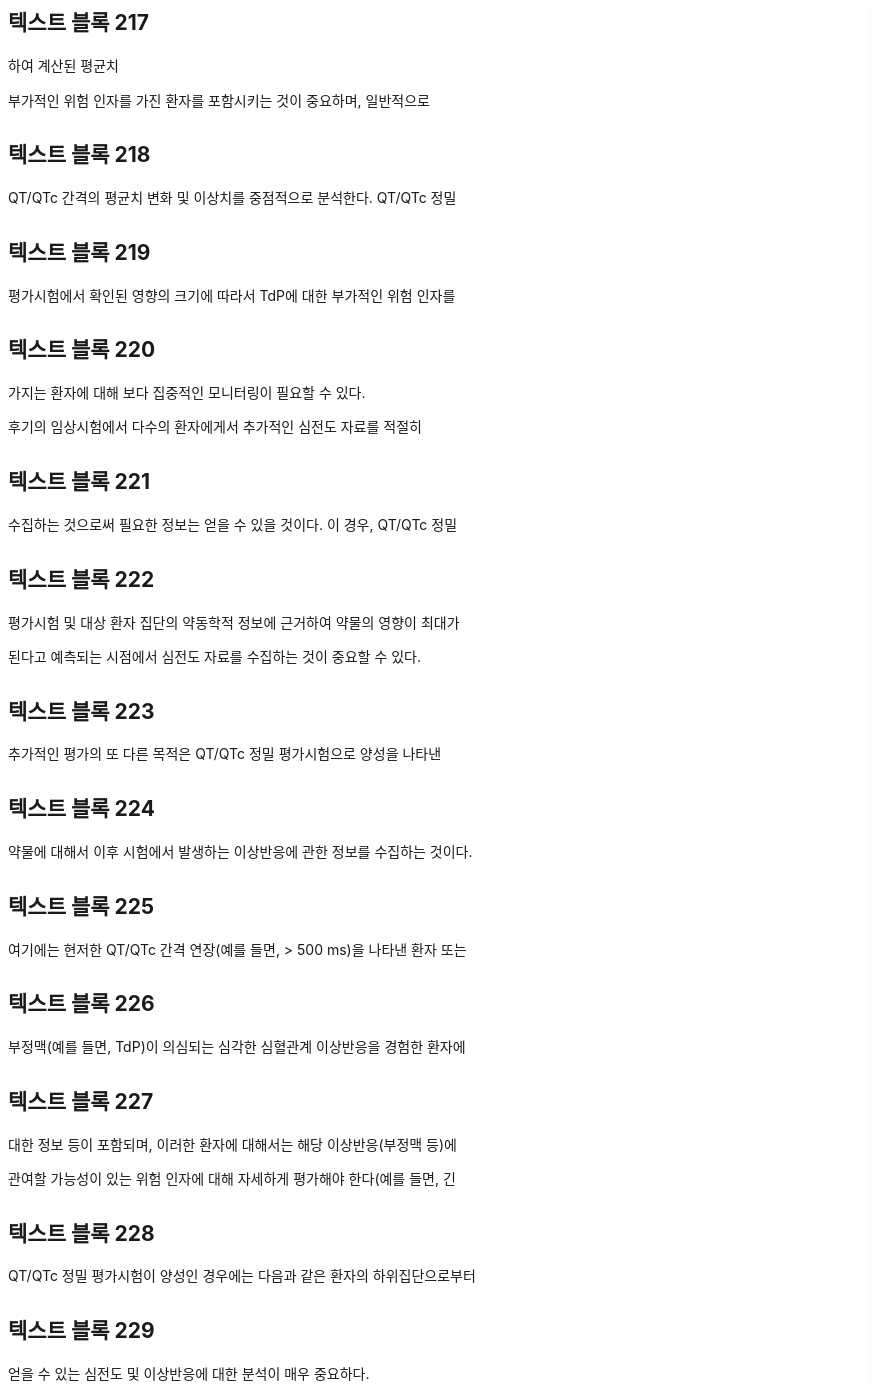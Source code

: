 ## 텍스트 블록 217
하여 계산된 평균치

부가적인 위험 인자를 가진 환자를 포함시키는 것이 중요하며, 일반적으로

## 텍스트 블록 218
QT/QTc 간격의 평균치 변화 및 이상치를 중점적으로 분석한다. QT/QTc 정밀

## 텍스트 블록 219
평가시험에서 확인된 영향의 크기에 따라서 TdP에 대한 부가적인 위험 인자를

## 텍스트 블록 220
가지는 환자에 대해 보다 집중적인 모니터링이 필요할 수 있다.

후기의 임상시험에서 다수의 환자에게서 추가적인 심전도 자료를 적절히

## 텍스트 블록 221
수집하는 것으로써 필요한 정보는 얻을 수 있을 것이다. 이 경우, QT/QTc 정밀

## 텍스트 블록 222
평가시험 및 대상 환자 집단의 약동학적 정보에 근거하여 약물의 영향이 최대가

된다고 예측되는 시점에서 심전도 자료를 수집하는 것이 중요할 수 있다.

## 텍스트 블록 223
추가적인 평가의 또 다른 목적은 QT/QTc 정밀 평가시험으로 양성을 나타낸

## 텍스트 블록 224
약물에 대해서 이후 시험에서 발생하는 이상반응에 관한 정보를 수집하는 것이다.

## 텍스트 블록 225
여기에는 현저한 QT/QTc 간격 연장(예를 들면, > 500 ms)을 나타낸 환자 또는

## 텍스트 블록 226
부정맥(예를 들면, TdP)이 의심되는 심각한 심혈관계 이상반응을 경험한 환자에

## 텍스트 블록 227
대한 정보 등이 포함되며, 이러한 환자에 대해서는 해당 이상반응(부정맥 등)에

관여할 가능성이 있는 위험 인자에 대해 자세하게 평가해야 한다(예를 들면, 긴

## 텍스트 블록 228
QT/QTc 정밀 평가시험이 양성인 경우에는 다음과 같은 환자의 하위집단으로부터

## 텍스트 블록 229
얻을 수 있는 심전도 및 이상반응에 대한 분석이 매우 중요하다.
